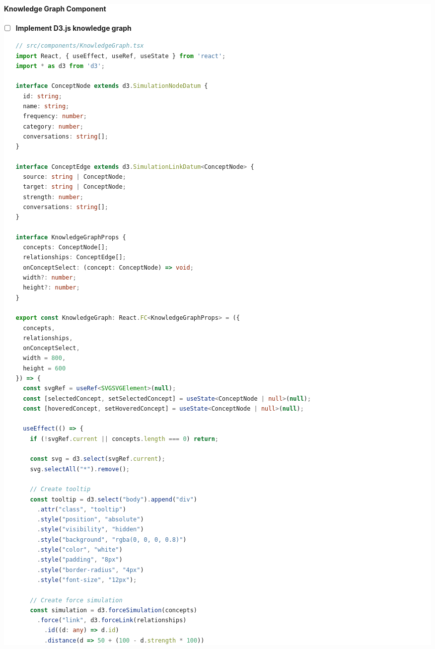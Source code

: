 #### Knowledge Graph Component
- [ ] **Implement D3.js knowledge graph**
  ```typescript
  // src/components/KnowledgeGraph.tsx
  import React, { useEffect, useRef, useState } from 'react';
  import * as d3 from 'd3';
  
  interface ConceptNode extends d3.SimulationNodeDatum {
    id: string;
    name: string;
    frequency: number;
    category: number;
    conversations: string[];
  }
  
  interface ConceptEdge extends d3.SimulationLinkDatum<ConceptNode> {
    source: string | ConceptNode;
    target: string | ConceptNode;
    strength: number;
    conversations: string[];
  }
  
  interface KnowledgeGraphProps {
    concepts: ConceptNode[];
    relationships: ConceptEdge[];
    onConceptSelect: (concept: ConceptNode) => void;
    width?: number;
    height?: number;
  }
  
  export const KnowledgeGraph: React.FC<KnowledgeGraphProps> = ({
    concepts,
    relationships,
    onConceptSelect,
    width = 800,
    height = 600
  }) => {
    const svgRef = useRef<SVGSVGElement>(null);
    const [selectedConcept, setSelectedConcept] = useState<ConceptNode | null>(null);
    const [hoveredConcept, setHoveredConcept] = useState<ConceptNode | null>(null);
    
    useEffect(() => {
      if (!svgRef.current || concepts.length === 0) return;
      
      const svg = d3.select(svgRef.current);
      svg.selectAll("*").remove();
      
      // Create tooltip
      const tooltip = d3.select("body").append("div")
        .attr("class", "tooltip")
        .style("position", "absolute")
        .style("visibility", "hidden")
        .style("background", "rgba(0, 0, 0, 0.8)")
        .style("color", "white")
        .style("padding", "8px")
        .style("border-radius", "4px")
        .style("font-size", "12px");
      
      // Create force simulation
      const simulation = d3.forceSimulation(concepts)
        .force("link", d3.forceLink(relationships)
          .id((d: any) => d.id)
          .distance(d => 50 + (100 - d.strength * 100))
  ```